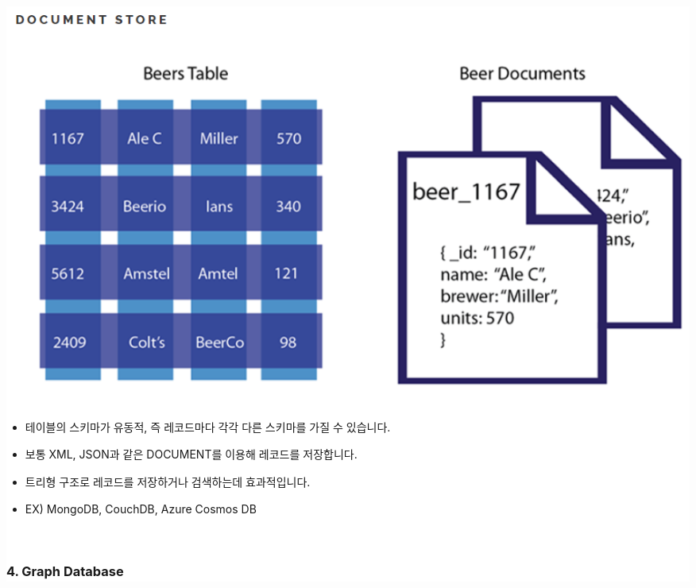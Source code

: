 ![Document](./image/nosql3.png)

- 테이블의 스키마가 유동적, 즉 레코드마다 각각 다른 스키마를 가질 수 있습니다.
- 보통 XML, JSON과 같은 DOCUMENT를 이용해 레코드를 저장합니다.
- 트리형 구조로 레코드를 저장하거나 검색하는데 효과적입니다.

- EX) MongoDB, CouchDB, Azure Cosmos DB

<br>

### 4. Graph Database
